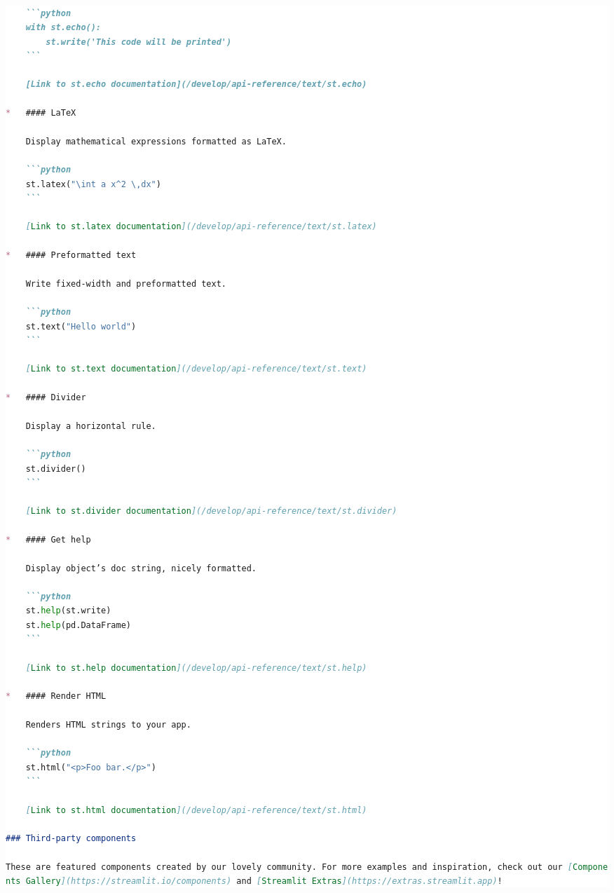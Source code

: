 ```markdown
    ```python
    with st.echo():
        st.write('This code will be printed')
    ```

    [Link to st.echo documentation](/develop/api-reference/text/st.echo)

*   #### LaTeX

    Display mathematical expressions formatted as LaTeX.

    ```python
    st.latex("\int a x^2 \,dx")
    ```

    [Link to st.latex documentation](/develop/api-reference/text/st.latex)

*   #### Preformatted text

    Write fixed-width and preformatted text.

    ```python
    st.text("Hello world")
    ```

    [Link to st.text documentation](/develop/api-reference/text/st.text)

*   #### Divider

    Display a horizontal rule.

    ```python
    st.divider()
    ```

    [Link to st.divider documentation](/develop/api-reference/text/st.divider)

*   #### Get help

    Display object’s doc string, nicely formatted.

    ```python
    st.help(st.write)
    st.help(pd.DataFrame)
    ```

    [Link to st.help documentation](/develop/api-reference/text/st.help)

*   #### Render HTML

    Renders HTML strings to your app.

    ```python
    st.html("<p>Foo bar.</p>")
    ```

    [Link to st.html documentation](/develop/api-reference/text/st.html)

### Third-party components

These are featured components created by our lovely community. For more examples and inspiration, check out our [Components Gallery](https://streamlit.io/components) and [Streamlit Extras](https://extras.streamlit.app)!
```